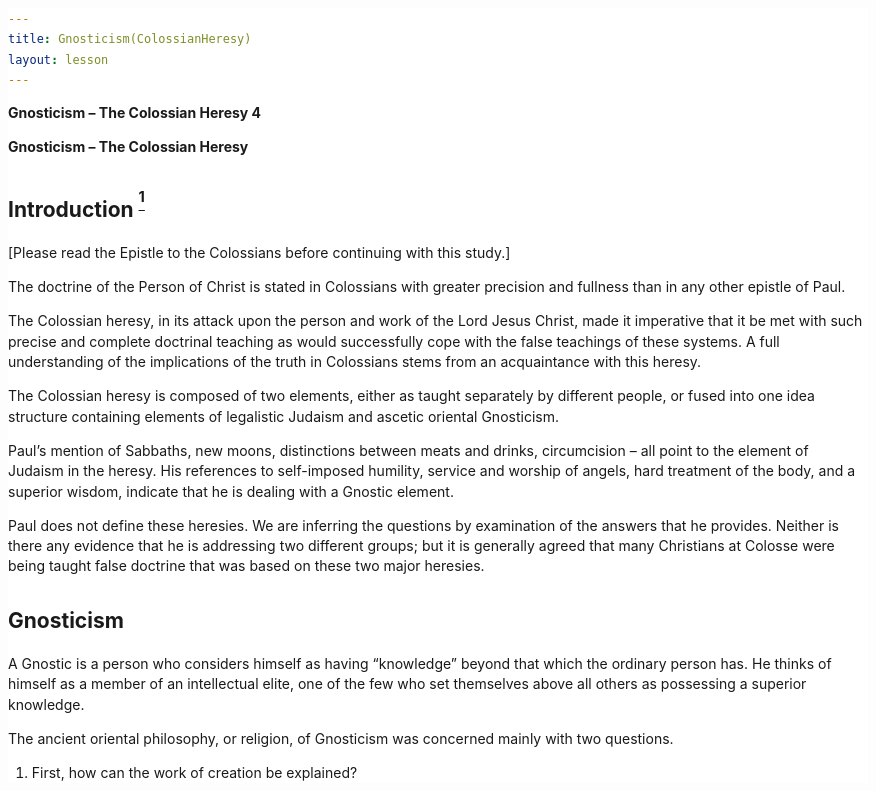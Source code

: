 ```yaml
---
title: Gnosticism(ColossianHeresy)
layout: lesson
---
```



**Gnosticism – The Colossian Heresy 4**

**Gnosticism – The Colossian Heresy**

Introduction <sup>**[<sup>1</sup>](#sdfootnote1sym)**</sup>
-----------------------------------------------------------

[Please read the Epistle to the Colossians before continuing with this
study.]

The doctrine of the Person of Christ is stated in Colossians with
greater precision and fullness than in any other epistle of Paul.

The Colossian heresy, in its attack upon the person and work of the Lord
Jesus Christ, made it imperative that it be met with such precise and
complete doctrinal teaching as would successfully cope with the false
teachings of these systems. A full understanding of the implications of
the truth in Colossians stems from an acquaintance with this heresy.

The Colossian heresy is composed of two elements, either as taught
separately by different people, or fused into one idea structure
containing elements of legalistic Judaism and ascetic oriental
Gnosticism.

Paul’s mention of Sabbaths, new moons, distinctions between meats and
drinks, circumcision – all point to the element of Judaism in the
heresy. His references to self-imposed humility, service and worship of
angels, hard treatment of the body, and a superior wisdom, indicate that
he is dealing with a Gnostic element.

Paul does not define these heresies. We are inferring the questions by
examination of the answers that he provides. Neither is there any
evidence that he is addressing two different groups; but it is generally
agreed that many Christians at Colosse were being taught false doctrine
that was based on these two major heresies.

Gnosticism
----------

A Gnostic is a person who considers himself as having “knowledge” beyond
that which the ordinary person has. He thinks of himself as a member of
an intellectual elite, one of the few who set themselves above all
others as possessing a superior knowledge.

The ancient oriental philosophy, or religion, of Gnosticism was
concerned mainly with two questions.

1.  First, how can the work of creation be explained?
